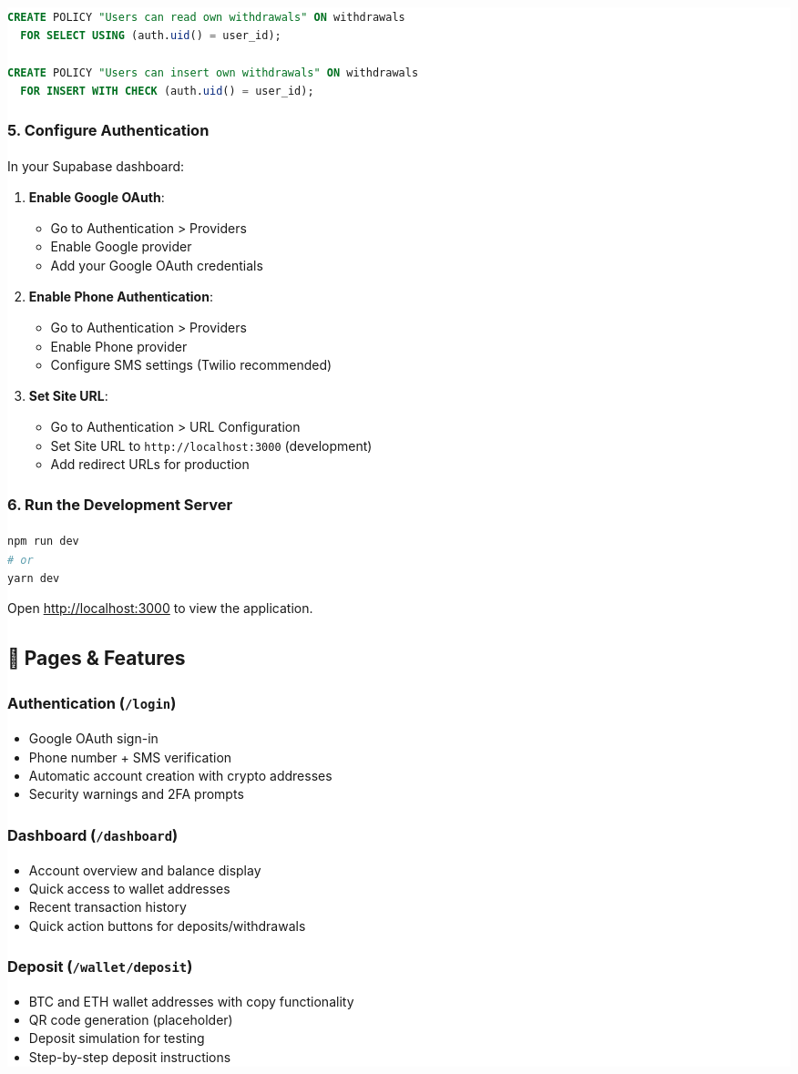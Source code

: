 ```sql
CREATE POLICY "Users can read own withdrawals" ON withdrawals
  FOR SELECT USING (auth.uid() = user_id);

CREATE POLICY "Users can insert own withdrawals" ON withdrawals
  FOR INSERT WITH CHECK (auth.uid() = user_id);
```

### 5. Configure Authentication

In your Supabase dashboard:

1. **Enable Google OAuth**:
   - Go to Authentication > Providers
   - Enable Google provider
   - Add your Google OAuth credentials

2. **Enable Phone Authentication**:
   - Go to Authentication > Providers
   - Enable Phone provider
   - Configure SMS settings (Twilio recommended)

3. **Set Site URL**:
   - Go to Authentication > URL Configuration
   - Set Site URL to `http://localhost:3000` (development)
   - Add redirect URLs for production

### 6. Run the Development Server

```bash
npm run dev
# or
yarn dev
```

Open [http://localhost:3000](http://localhost:3000) to view the application.

## 📱 Pages & Features

### Authentication (`/login`)
- Google OAuth sign-in
- Phone number + SMS verification
- Automatic account creation with crypto addresses
- Security warnings and 2FA prompts

### Dashboard (`/dashboard`)
- Account overview and balance display
- Quick access to wallet addresses
- Recent transaction history
- Quick action buttons for deposits/withdrawals

### Deposit (`/wallet/deposit`)
- BTC and ETH wallet addresses with copy functionality
- QR code generation (placeholder)
- Deposit simulation for testing
- Step-by-step deposit instructions
